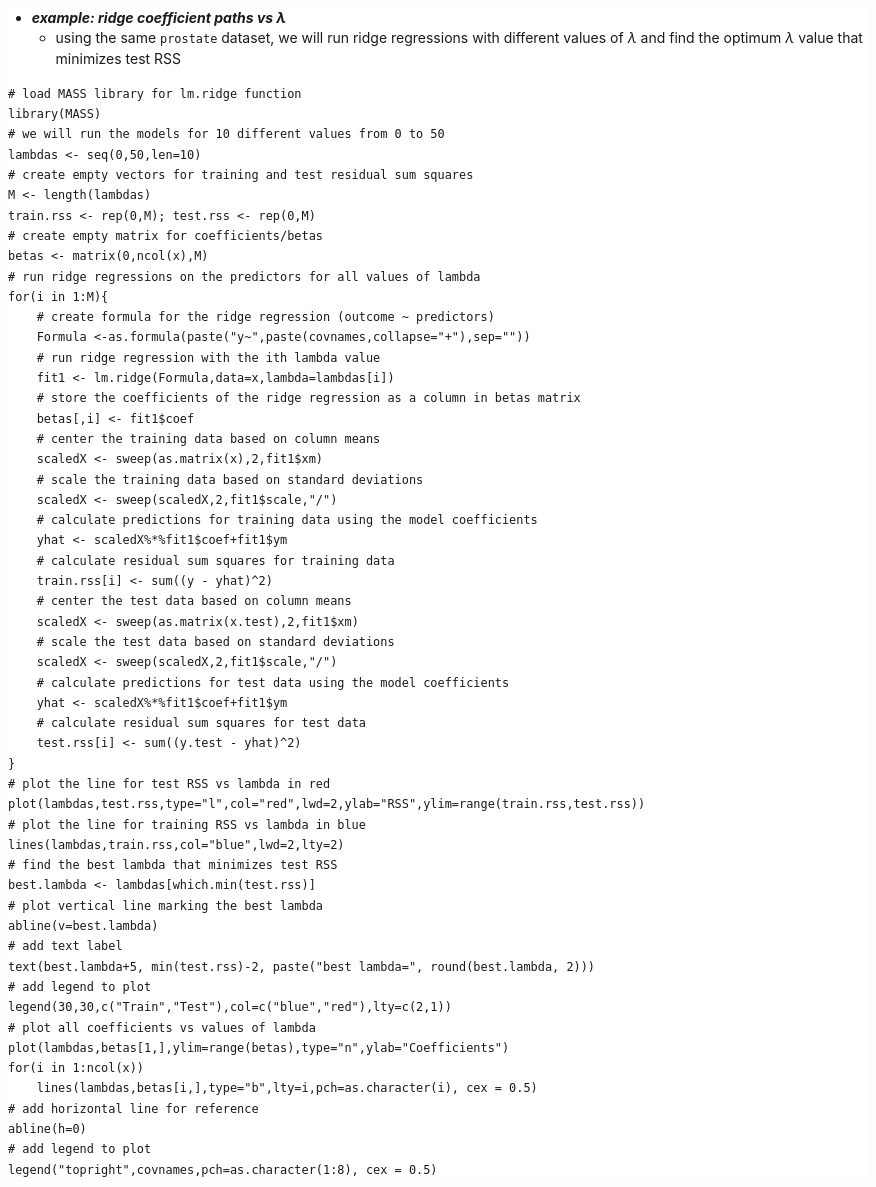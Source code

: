 * ***example: ridge coefficient paths vs $\lambda$***
	- using the same `prostate` dataset, we will run ridge regressions with different values of $\lambda$ and find the optimum $\lambda$ value that minimizes test RSS

```{r echo = FALSE, fig.width = 5, fig.height = 5, fig.align = 'center', message = FALSE, warning = FALSE}
# load MASS library for lm.ridge function
library(MASS)
# we will run the models for 10 different values from 0 to 50
lambdas <- seq(0,50,len=10)
# create empty vectors for training and test residual sum squares
M <- length(lambdas)
train.rss <- rep(0,M); test.rss <- rep(0,M)
# create empty matrix for coefficients/betas
betas <- matrix(0,ncol(x),M)
# run ridge regressions on the predictors for all values of lambda
for(i in 1:M){
	# create formula for the ridge regression (outcome ~ predictors)
	Formula <-as.formula(paste("y~",paste(covnames,collapse="+"),sep=""))
	# run ridge regression with the ith lambda value
	fit1 <- lm.ridge(Formula,data=x,lambda=lambdas[i])
	# store the coefficients of the ridge regression as a column in betas matrix
	betas[,i] <- fit1$coef
	# center the training data based on column means
	scaledX <- sweep(as.matrix(x),2,fit1$xm)
	# scale the training data based on standard deviations
	scaledX <- sweep(scaledX,2,fit1$scale,"/")
	# calculate predictions for training data using the model coefficients
	yhat <- scaledX%*%fit1$coef+fit1$ym
	# calculate residual sum squares for training data
	train.rss[i] <- sum((y - yhat)^2)
	# center the test data based on column means
	scaledX <- sweep(as.matrix(x.test),2,fit1$xm)
	# scale the test data based on standard deviations
	scaledX <- sweep(scaledX,2,fit1$scale,"/")
	# calculate predictions for test data using the model coefficients
	yhat <- scaledX%*%fit1$coef+fit1$ym
	# calculate residual sum squares for test data
	test.rss[i] <- sum((y.test - yhat)^2)
}
# plot the line for test RSS vs lambda in red
plot(lambdas,test.rss,type="l",col="red",lwd=2,ylab="RSS",ylim=range(train.rss,test.rss))
# plot the line for training RSS vs lambda in blue
lines(lambdas,train.rss,col="blue",lwd=2,lty=2)
# find the best lambda that minimizes test RSS
best.lambda <- lambdas[which.min(test.rss)]
# plot vertical line marking the best lambda
abline(v=best.lambda)
# add text label
text(best.lambda+5, min(test.rss)-2, paste("best lambda=", round(best.lambda, 2)))
# add legend to plot
legend(30,30,c("Train","Test"),col=c("blue","red"),lty=c(2,1))
# plot all coefficients vs values of lambda
plot(lambdas,betas[1,],ylim=range(betas),type="n",ylab="Coefficients")
for(i in 1:ncol(x))
	lines(lambdas,betas[i,],type="b",lty=i,pch=as.character(i), cex = 0.5)
# add horizontal line for reference
abline(h=0)
# add legend to plot
legend("topright",covnames,pch=as.character(1:8), cex = 0.5)
```
